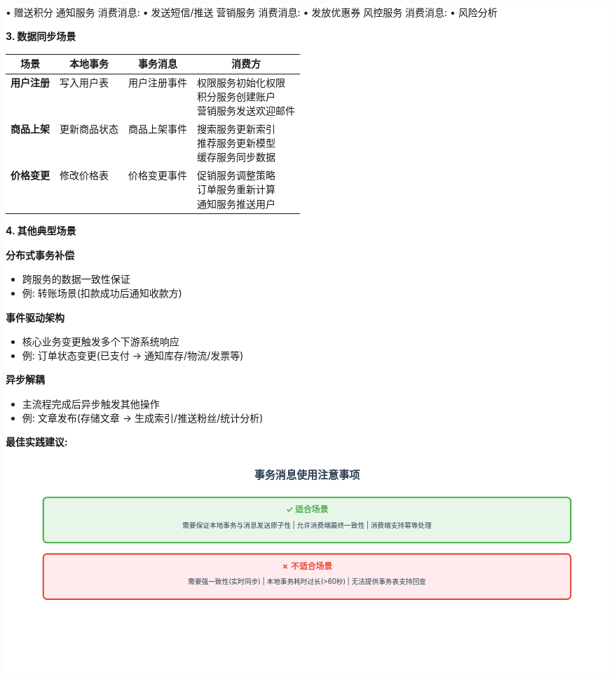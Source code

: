 <text x="385" y="118" text-anchor="middle" font-size="8" fill="#2C3E50">• 赠送积分</text>
<rect x="310" y="135" width="150" height="60" fill="#E1F5FE" stroke="#03A9F4" stroke-width="2" rx="5"/>
<text x="385" y="157" text-anchor="middle" font-size="11" font-weight="bold" fill="#03A9F4">通知服务</text>
<text x="385" y="177" text-anchor="middle" font-size="9" fill="#2C3E50">消费消息:</text>
<text x="385" y="193" text-anchor="middle" font-size="8" fill="#2C3E50">• 发送短信/推送</text>
<rect x="540" y="60" width="150" height="60" fill="#FFF8E1" stroke="#FFC107" stroke-width="2" rx="5"/>
<text x="615" y="82" text-anchor="middle" font-size="11" font-weight="bold" fill="#FFC107">营销服务</text>
<text x="615" y="102" text-anchor="middle" font-size="9" fill="#2C3E50">消费消息:</text>
<text x="615" y="118" text-anchor="middle" font-size="8" fill="#2C3E50">• 发放优惠券</text>
<rect x="540" y="135" width="150" height="60" fill="#E0F2F1" stroke="#009688" stroke-width="2" rx="5"/>
<text x="615" y="157" text-anchor="middle" font-size="11" font-weight="bold" fill="#009688">风控服务</text>
<text x="615" y="177" text-anchor="middle" font-size="9" fill="#2C3E50">消费消息:</text>
<text x="615" y="193" text-anchor="middle" font-size="8" fill="#2C3E50">• 风险分析</text>
<path d="M 230 90 L 305 90" stroke="#9C27B0" stroke-width="2" marker-end="url(#a1)"/>
<path d="M 230 110 L 305 165" stroke="#03A9F4" stroke-width="2" marker-end="url(#a1)"/>
<path d="M 230 130 L 535 90" stroke="#FFC107" stroke-width="2" marker-end="url(#a1)"/>
<path d="M 230 150 L 535 165" stroke="#009688" stroke-width="2" marker-end="url(#a1)"/>
</svg>

**3. 数据同步场景**

| 场景 | 本地事务 | 事务消息 | 消费方 |
|------|---------|---------|--------|
| **用户注册** | 写入用户表 | 用户注册事件 | 权限服务初始化权限<br>积分服务创建账户<br>营销服务发送欢迎邮件 |
| **商品上架** | 更新商品状态 | 商品上架事件 | 搜索服务更新索引<br>推荐服务更新模型<br>缓存服务同步数据 |
| **价格变更** | 修改价格表 | 价格变更事件 | 促销服务调整策略<br>订单服务重新计算<br>通知服务推送用户 |

**4. 其他典型场景**

**分布式事务补偿**
- 跨服务的数据一致性保证
- 例: 转账场景(扣款成功后通知收款方)

**事件驱动架构**
- 核心业务变更触发多个下游系统响应
- 例: 订单状态变更(已支付 → 通知库存/物流/发票等)

**异步解耦**
- 主流程完成后异步触发其他操作
- 例: 文章发布(存储文章 → 生成索引/推送粉丝/统计分析)

**最佳实践建议:**

<svg viewBox="0 0 800 280" xmlns="http://www.w3.org/2000/svg">
<text x="400" y="25" text-anchor="middle" font-size="14" font-weight="bold" fill="#2C3E50">事务消息使用注意事项</text>
<rect x="50" y="50" width="700" height="60" fill="#E8F5E9" stroke="#4CAF50" stroke-width="2" rx="5"/>
<text x="400" y="70" text-anchor="middle" font-size="11" font-weight="bold" fill="#4CAF50">✓ 适合场景</text>
<text x="400" y="90" text-anchor="middle" font-size="9" fill="#2C3E50">需要保证本地事务与消息发送原子性 | 允许消费端最终一致性 | 消费端支持幂等处理</text>
<rect x="50" y="125" width="700" height="60" fill="#FFEBEE" stroke="#E74C3C" stroke-width="2" rx="5"/>
<text x="400" y="145" text-anchor="middle" font-size="11" font-weight="bold" fill="#E74C3C">✗ 不适合场景</text>
<text x="400" y="165" text-anchor="middle" font-size="9" fill="#2C3E50">需要强一致性(实时同步) | 本地事务耗时过长(&gt;60秒) | 无法提供事务表支持回查</text>